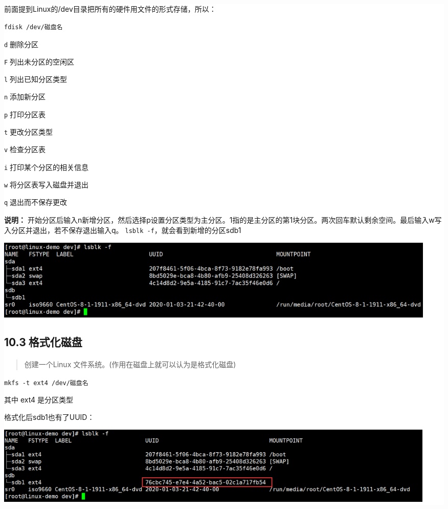 前面提到Linux的/dev目录把所有的硬件用文件的形式存储，所以：

```
fdisk /dev/磁盘名
```

`d`   删除分区

`F`   列出未分区的空闲区

`l`   列出已知分区类型

`n`   添加新分区

`p`   打印分区表

`t`   更改分区类型

`v`   检查分区表

`i`   打印某个分区的相关信息

`w`   将分区表写入磁盘并退出

`q`   退出而不保存更改

**说明：** 开始分区后输入n新增分区，然后选择p设置分区类型为主分区。1指的是主分区的第1块分区。两次回车默认剩余空间。最后输入w写入分区并退出，若不保存退出输入q。
`lsblk -f`，就会看到新增的分区sdb1

<img src="Linux.assets/image-20211026171852094.png" alt="image-20211026171852094" style="zoom:80%;" />

## 10.3 格式化磁盘

>  创建一个Linux 文件系统。(作用在磁盘上就可以认为是格式化磁盘)

```
mkfs -t ext4 /dev/磁盘名 
```

其中 ext4 是分区类型

格式化后sdb1也有了UUID：

<img src="Linux.assets/image-20211026172955443.png" alt="image-20211026172955443" style="zoom:80%;" />
